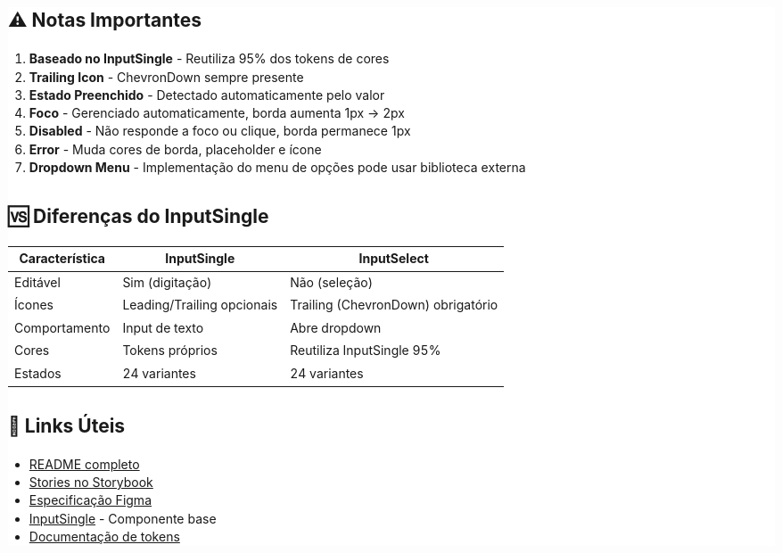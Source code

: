 ## ⚠️ Notas Importantes

1. **Baseado no InputSingle** - Reutiliza 95% dos tokens de cores
2. **Trailing Icon** - ChevronDown sempre presente
3. **Estado Preenchido** - Detectado automaticamente pelo valor
4. **Foco** - Gerenciado automaticamente, borda aumenta 1px → 2px
5. **Disabled** - Não responde a foco ou clique, borda permanece 1px
6. **Error** - Muda cores de borda, placeholder e ícone
7. **Dropdown Menu** - Implementação do menu de opções pode usar biblioteca externa

## 🆚 Diferenças do InputSingle

| Característica | InputSingle | InputSelect |
|----------------|-------------|-------------|
| Editável | Sim (digitação) | Não (seleção) |
| Ícones | Leading/Trailing opcionais | Trailing (ChevronDown) obrigatório |
| Comportamento | Input de texto | Abre dropdown |
| Cores | Tokens próprios | Reutiliza InputSingle 95% |
| Estados | 24 variantes | 24 variantes |

## 🔗 Links Úteis

- [README completo](./README.md)
- [Stories no Storybook](./InputSelect.stories.tsx)
- [Especificação Figma](../../_context/component_data/InputSelect-clean.md)
- [InputSingle](../InputSingle/README.md) - Componente base
- [Documentação de tokens](../../tokens.ts)

